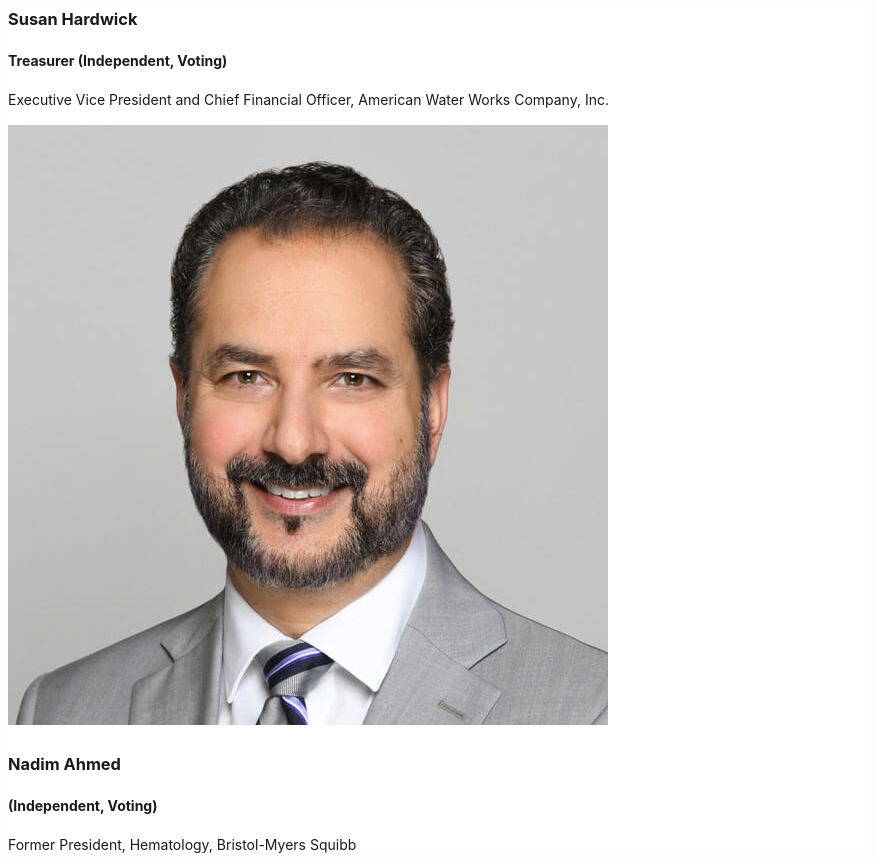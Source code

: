 ### Susan Hardwick

#### Treasurer (Independent, Voting)

Executive Vice President and Chief Financial Officer, American Water Works Company, Inc.

![](../../wp-content/uploads/2021/06/Nadim-Ahmed-6.jpg)

### Nadim Ahmed

#### (Independent, Voting)

Former President, Hematology, Bristol-Myers Squibb
